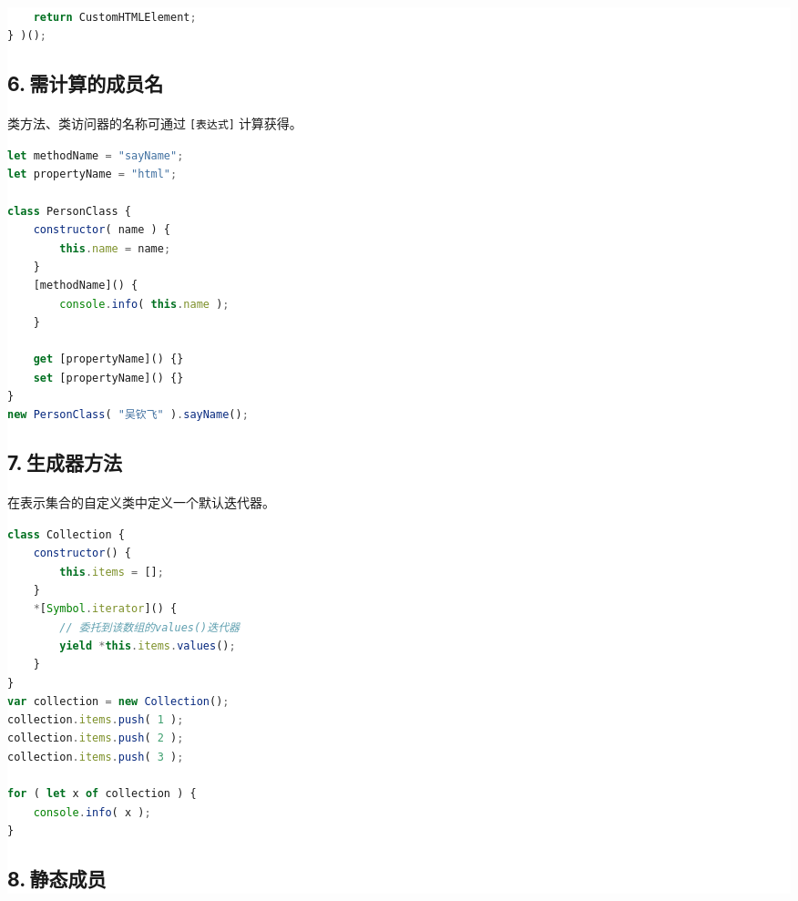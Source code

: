 ```javascript
    return CustomHTMLElement;
} )();
```

## 6. 需计算的成员名

类方法、类访问器的名称可通过 `[表达式]` 计算获得。

```javascript
let methodName = "sayName";
let propertyName = "html";

class PersonClass {
    constructor( name ) {
        this.name = name;
    }
    [methodName]() {
        console.info( this.name );
    }

    get [propertyName]() {}
    set [propertyName]() {}
}
new PersonClass( "吴钦飞" ).sayName();
```

## 7. 生成器方法

在表示集合的自定义类中定义一个默认迭代器。

```javascript
class Collection {
    constructor() {
        this.items = [];
    }
    *[Symbol.iterator]() {
        // 委托到该数组的values()迭代器
        yield *this.items.values();
    }
}
var collection = new Collection();
collection.items.push( 1 );
collection.items.push( 2 );
collection.items.push( 3 );

for ( let x of collection ) {
    console.info( x );
}
```

## 8. 静态成员
